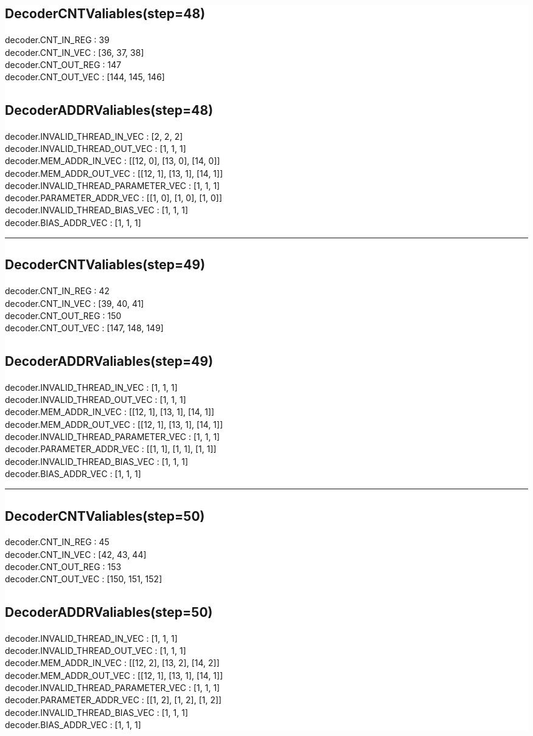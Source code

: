 ## DecoderCNTValiables(step=48)  

decoder.CNT_IN_REG : 39  
decoder.CNT_IN_VEC : [36, 37, 38]  
decoder.CNT_OUT_REG : 147  
decoder.CNT_OUT_VEC : [144, 145, 146]  

## DecoderADDRValiables(step=48)  

decoder.INVALID_THREAD_IN_VEC : [2, 2, 2]  
decoder.INVALID_THREAD_OUT_VEC : [1, 1, 1]  
decoder.MEM_ADDR_IN_VEC : [[12, 0], [13, 0], [14, 0]]  
decoder.MEM_ADDR_OUT_VEC : [[12, 1], [13, 1], [14, 1]]  
decoder.INVALID_THREAD_PARAMETER_VEC : [1, 1, 1]  
decoder.PARAMETER_ADDR_VEC : [[1, 0], [1, 0], [1, 0]]  
decoder.INVALID_THREAD_BIAS_VEC : [1, 1, 1]  
decoder.BIAS_ADDR_VEC : [1, 1, 1]  

***

## DecoderCNTValiables(step=49)  

decoder.CNT_IN_REG : 42  
decoder.CNT_IN_VEC : [39, 40, 41]  
decoder.CNT_OUT_REG : 150  
decoder.CNT_OUT_VEC : [147, 148, 149]  

## DecoderADDRValiables(step=49)  

decoder.INVALID_THREAD_IN_VEC : [1, 1, 1]  
decoder.INVALID_THREAD_OUT_VEC : [1, 1, 1]  
decoder.MEM_ADDR_IN_VEC : [[12, 1], [13, 1], [14, 1]]  
decoder.MEM_ADDR_OUT_VEC : [[12, 1], [13, 1], [14, 1]]  
decoder.INVALID_THREAD_PARAMETER_VEC : [1, 1, 1]  
decoder.PARAMETER_ADDR_VEC : [[1, 1], [1, 1], [1, 1]]  
decoder.INVALID_THREAD_BIAS_VEC : [1, 1, 1]  
decoder.BIAS_ADDR_VEC : [1, 1, 1]  

***

## DecoderCNTValiables(step=50)  

decoder.CNT_IN_REG : 45  
decoder.CNT_IN_VEC : [42, 43, 44]  
decoder.CNT_OUT_REG : 153  
decoder.CNT_OUT_VEC : [150, 151, 152]  

## DecoderADDRValiables(step=50)  

decoder.INVALID_THREAD_IN_VEC : [1, 1, 1]  
decoder.INVALID_THREAD_OUT_VEC : [1, 1, 1]  
decoder.MEM_ADDR_IN_VEC : [[12, 2], [13, 2], [14, 2]]  
decoder.MEM_ADDR_OUT_VEC : [[12, 1], [13, 1], [14, 1]]  
decoder.INVALID_THREAD_PARAMETER_VEC : [1, 1, 1]  
decoder.PARAMETER_ADDR_VEC : [[1, 2], [1, 2], [1, 2]]  
decoder.INVALID_THREAD_BIAS_VEC : [1, 1, 1]  
decoder.BIAS_ADDR_VEC : [1, 1, 1]  
